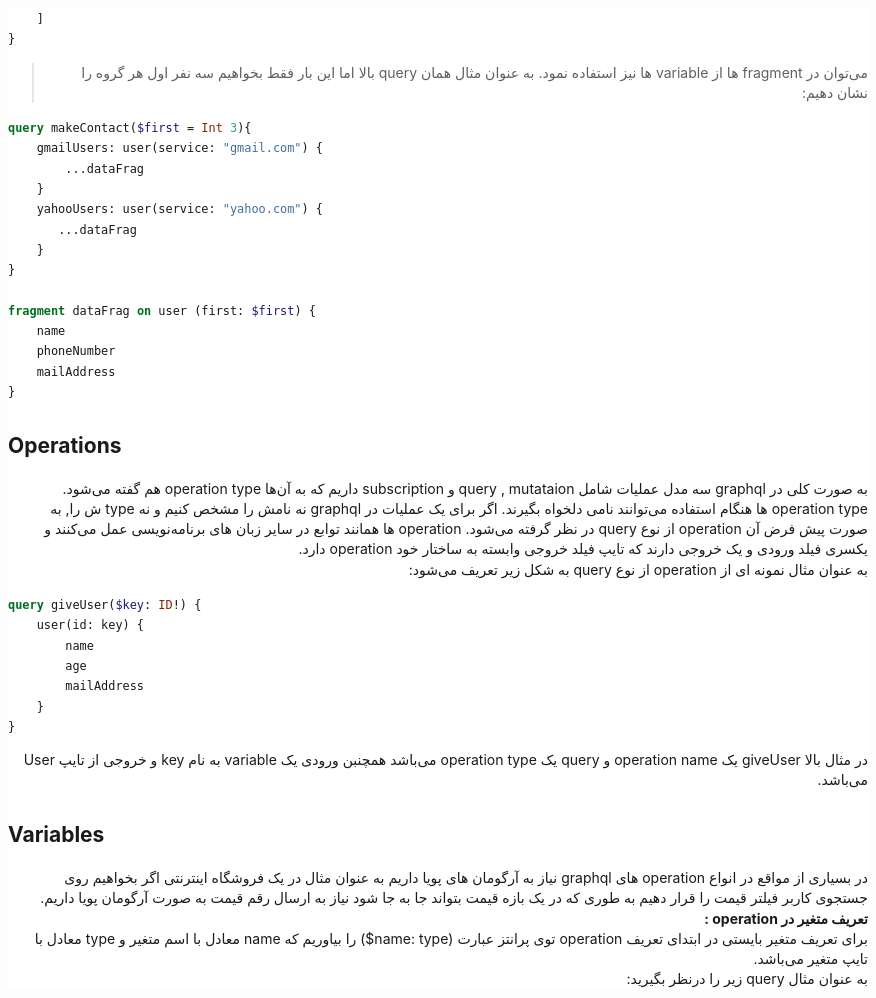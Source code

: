 ```graphql
    ]
}
```  
><p dir="rtl" style="position:right;">می‌توان در fragment ها از variable ها نیز استفاده نمود. به عنوان مثال همان query بالا اما این بار فقط بخواهیم سه نفر اول هر گروه را نشان دهیم: </p>

```graphql
query makeContact($first = Int 3){
    gmailUsers: user(service: "gmail.com") {
        ...dataFrag
    }
    yahooUsers: user(service: "yahoo.com") {
       ...dataFrag
    }
}

fragment dataFrag on user (first: $first) {
    name
    phoneNumber
    mailAddress
}
```

## Operations
<p dir="rtl" style="position:right;">
به صورت کلی در graphql سه مدل عملیات شامل query , mutataion و subscription داریم که به آن‌ها operation type هم گفته می‌شود. operation type ها هنگام استفاده می‌توانند نامی دلخواه بگیرند. اگر برای یک عملیات در graphql نه نامش را مشخص کنیم و نه type ش را, به صورت پیش فرض آن operation از نوع query در نظر گرفته می‌شود. operation ها همانند توابع در سایر زبان های برنامه‌نویسی عمل می‌کنند و یکسری فیلد ورودی و یک خروجی دارند که تایپ فیلد خروجی وابسته به ساختار خود operation دارد.<br/>
به عنوان مثال نمونه ای از operation از نوع query به شکل زیر تعریف می‌شود:
</p>

```graphql
query giveUser($key: ID!) {
    user(id: key) {
        name
        age
        mailAddress
    }
}
``` 
<p dir="rtl" style="position:right;">
در مثال بالا giveUser یک operation name و query یک operation type می‌باشد همچنبن ورودی یک variable به نام key و خروجی از تایپ User می‌باشد.
</p>

## Variables
<p dir="rtl" style="position:right;">
در بسیاری از مواقع در انواع operation های graphql نیاز به آرگومان های پویا داریم به عنوان مثال در یک فروشگاه اینترنتی اگر بخواهیم روی جستجوی کاربر فیلتر قیمت را قرار دهیم به طوری که در یک بازه قیمت بتواند جا به جا شود نیاز به ارسال رقم قیمت به صورت آرگومان پویا داریم.<br/>
<b>تعریف متغیر در operation :</b><br/>
برای تعریف متغیر بایستی در ابتدای تعریف operation توی پرانتز عبارت (name: type$) را بیاوریم که name معادل با اسم متغیر و type معادل با تایپ متغیر می‌باشد.<br/>
به عنوان مثال query زیر را درنظر بگیرید:
